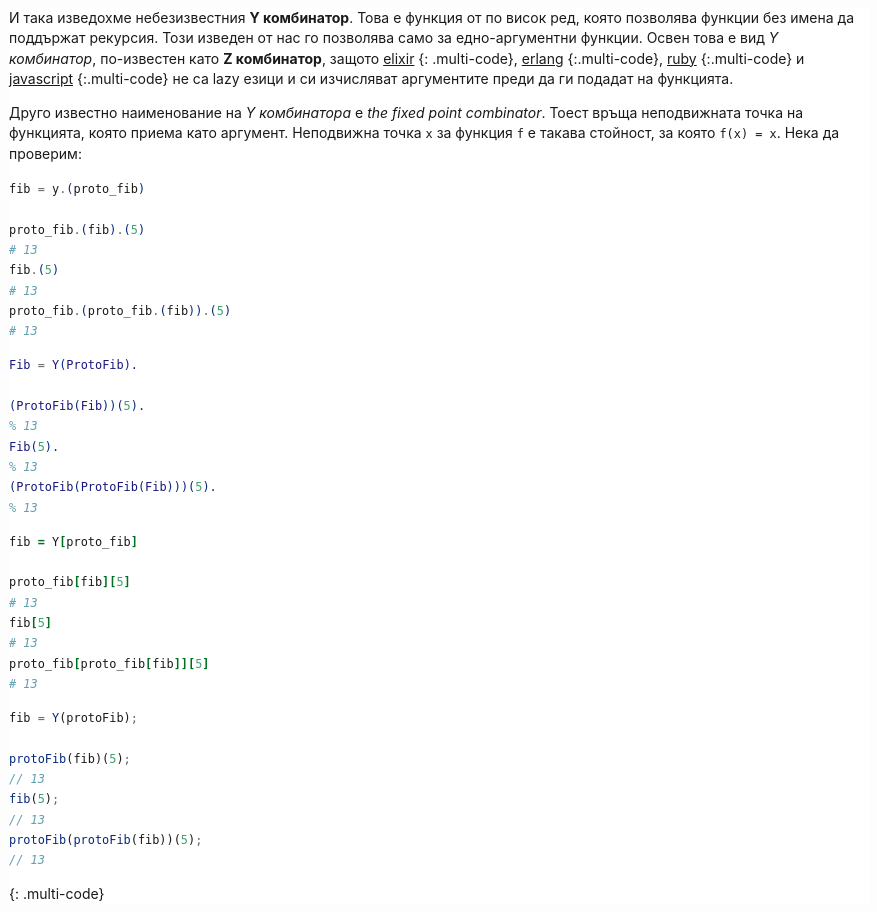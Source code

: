 И така изведохме небезизвестния **Y комбинатор**. Това е функция от по висок ред,
която позволява функции без имена да поддържат рекурсия. Този изведен от нас го позволява
само за едно-аргументни функции. Освен това е вид *Y комбинатор*, по-известен като
**Z комбинатор**, защото [elixir]() {: .multi-code}, [erlang]() {:.multi-code}, [ruby]() {:.multi-code} и [javascript]() {:.multi-code} не са lazy езици и си изчисляват аргументите преди да ги подадат на функцията.

Друго известно наименование на *Y комбинатора* е _the fixed point combinator_. Тоест връща неподвижната точка
на функцията, която приема като аргумент. Неподвижна точка `x` за функция `f` е такава стойност, за която
`f(x) = x`. Нека да проверим:

```elixir
fib = y.(proto_fib)

proto_fib.(fib).(5)
# 13
fib.(5)
# 13
proto_fib.(proto_fib.(fib)).(5)
# 13
```
```erlang
Fib = Y(ProtoFib).

(ProtoFib(Fib))(5).
% 13
Fib(5).
% 13
(ProtoFib(ProtoFib(Fib)))(5).
% 13
```
```ruby
fib = Y[proto_fib]

proto_fib[fib][5]
# 13
fib[5]
# 13
proto_fib[proto_fib[fib]][5]
# 13
```
```javascript
fib = Y(protoFib);

protoFib(fib)(5);
// 13
fib(5);
// 13
protoFib(protoFib(fib))(5);
// 13
```
{: .multi-code}
